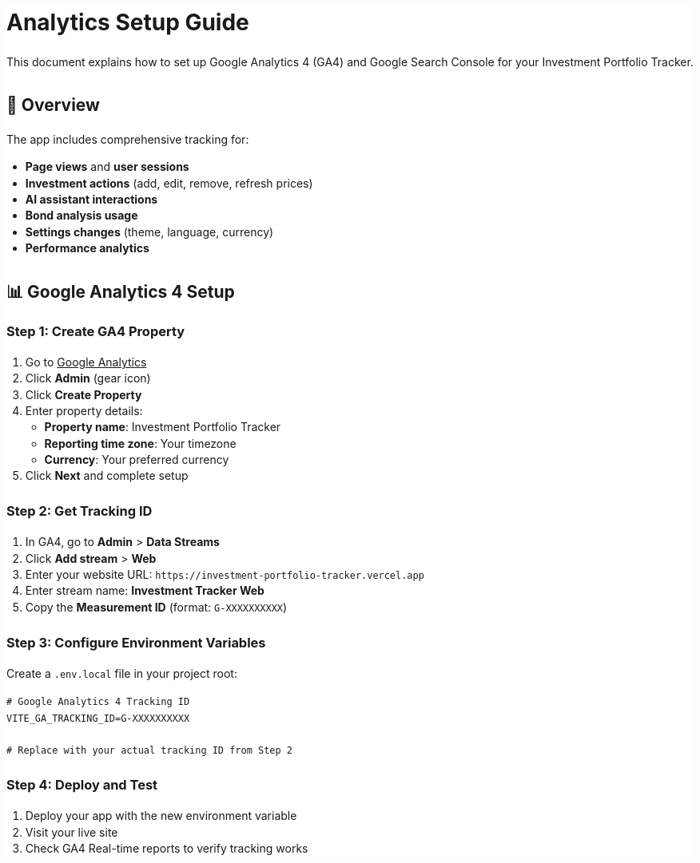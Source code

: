 # Analytics Setup Guide

This document explains how to set up Google Analytics 4 (GA4) and Google Search Console for your Investment Portfolio Tracker.

## 🎯 Overview

The app includes comprehensive tracking for:
- **Page views** and **user sessions**
- **Investment actions** (add, edit, remove, refresh prices)
- **AI assistant interactions**
- **Bond analysis usage**
- **Settings changes** (theme, language, currency)
- **Performance analytics**

## 📊 Google Analytics 4 Setup

### Step 1: Create GA4 Property

1. Go to [Google Analytics](https://analytics.google.com/)
2. Click **Admin** (gear icon)
3. Click **Create Property**
4. Enter property details:
   - **Property name**: Investment Portfolio Tracker
   - **Reporting time zone**: Your timezone
   - **Currency**: Your preferred currency
5. Click **Next** and complete setup

### Step 2: Get Tracking ID

1. In GA4, go to **Admin** > **Data Streams**
2. Click **Add stream** > **Web**
3. Enter your website URL: `https://investment-portfolio-tracker.vercel.app`
4. Enter stream name: **Investment Tracker Web**
5. Copy the **Measurement ID** (format: `G-XXXXXXXXXX`)

### Step 3: Configure Environment Variables

Create a `.env.local` file in your project root:

```env
# Google Analytics 4 Tracking ID
VITE_GA_TRACKING_ID=G-XXXXXXXXXX

# Replace with your actual tracking ID from Step 2
```

### Step 4: Deploy and Test

1. Deploy your app with the new environment variable
2. Visit your live site
3. Check GA4 Real-time reports to verify tracking works
